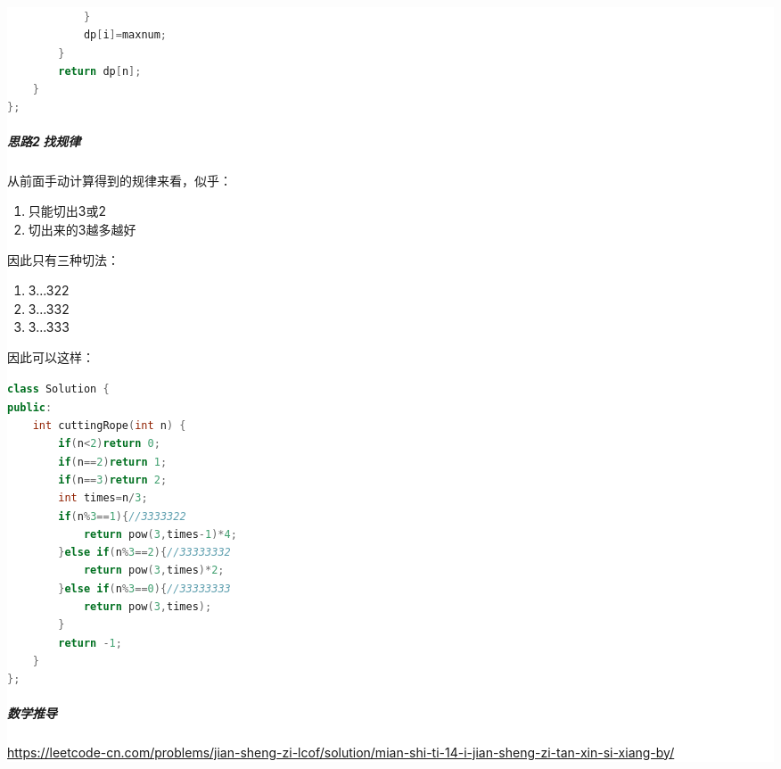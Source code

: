 ```cpp
            }
            dp[i]=maxnum;
        }
        return dp[n];
    }
};
```



##### 思路2 找规律

从前面手动计算得到的规律来看，似乎：

1. 只能切出3或2
2. 切出来的3越多越好

因此只有三种切法：

1. 3...322
2. 3...332
3. 3...333

因此可以这样：

```cpp
class Solution {
public:
    int cuttingRope(int n) {
        if(n<2)return 0; 
        if(n==2)return 1;
        if(n==3)return 2;
        int times=n/3;
        if(n%3==1){//3333322
            return pow(3,times-1)*4;
        }else if(n%3==2){//33333332
            return pow(3,times)*2;
        }else if(n%3==0){//33333333
            return pow(3,times);
        }
        return -1;
    }
};
```









##### 数学推导

https://leetcode-cn.com/problems/jian-sheng-zi-lcof/solution/mian-shi-ti-14-i-jian-sheng-zi-tan-xin-si-xiang-by/


